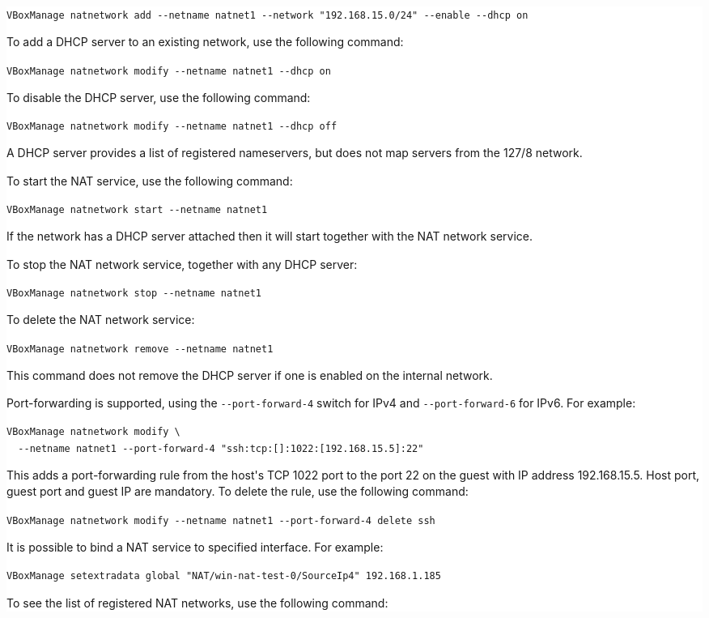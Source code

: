 ```
VBoxManage natnetwork add --netname natnet1 --network "192.168.15.0/24" --enable --dhcp on
```

 To add a DHCP server to an existing network, use the following command:

```
VBoxManage natnetwork modify --netname natnet1 --dhcp on
```

 To disable the DHCP server, use the following command:

```
VBoxManage natnetwork modify --netname natnet1 --dhcp off
```

 A DHCP server provides a list of registered nameservers, but does not map servers from the 127/8 network.

 To start the NAT service, use the following command:

```
VBoxManage natnetwork start --netname natnet1
```

 If the network has a DHCP server attached then it will start together with the NAT network service.

 To stop the NAT network service, together with any DHCP server:

```
VBoxManage natnetwork stop --netname natnet1
```

 To delete the NAT network service:

```
VBoxManage natnetwork remove --netname natnet1
```

 This command does not remove the DHCP server if one is enabled on the internal network.

 Port-forwarding is supported, using the `--port-forward-4` switch for IPv4 and `--port-forward-6` for IPv6. For example:

```
VBoxManage natnetwork modify \
  --netname natnet1 --port-forward-4 "ssh:tcp:[]:1022:[192.168.15.5]:22"
```

 This adds a port-forwarding rule from the host's TCP 1022 port to the port 22 on the guest with IP address 192.168.15.5. Host port, guest port and guest IP are mandatory. To delete the rule, use the following command:

```
VBoxManage natnetwork modify --netname natnet1 --port-forward-4 delete ssh
```

 It is possible to bind a NAT service to specified interface. For example:

```
VBoxManage setextradata global "NAT/win-nat-test-0/SourceIp4" 192.168.1.185
```

 To see the list of registered NAT networks, use the following command:
